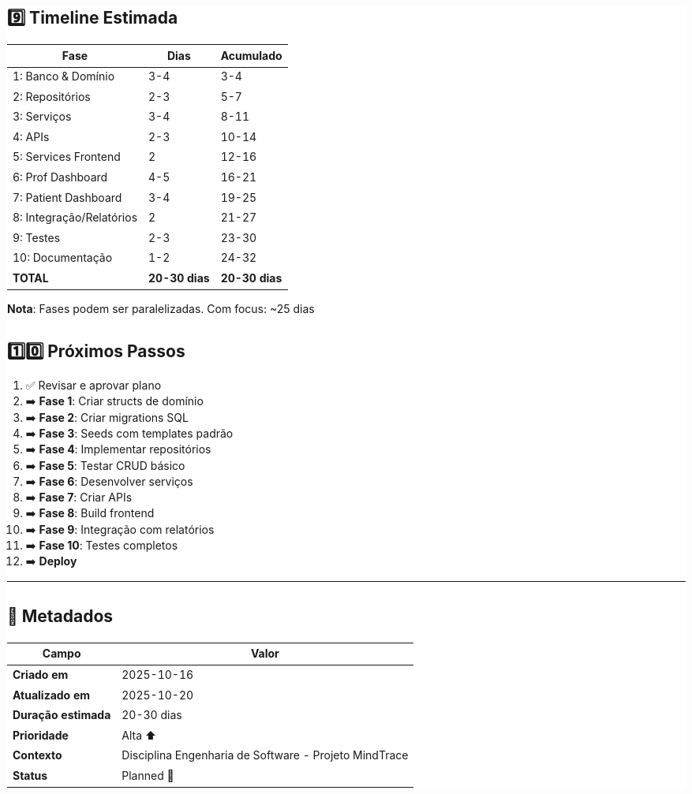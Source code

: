 ## 9️⃣ Timeline Estimada

| Fase | Dias | Acumulado |
|------|------|-----------|
| 1: Banco & Domínio | 3-4 | 3-4 |
| 2: Repositórios | 2-3 | 5-7 |
| 3: Serviços | 3-4 | 8-11 |
| 4: APIs | 2-3 | 10-14 |
| 5: Services Frontend | 2 | 12-16 |
| 6: Prof Dashboard | 4-5 | 16-21 |
| 7: Patient Dashboard | 3-4 | 19-25 |
| 8: Integração/Relatórios | 2 | 21-27 |
| 9: Testes | 2-3 | 23-30 |
| 10: Documentação | 1-2 | 24-32 |
| **TOTAL** | **20-30 dias** | **20-30 dias** |

**Nota**: Fases podem ser paralelizadas. Com focus: ~25 dias

## 1️⃣0️⃣ Próximos Passos

1. ✅ Revisar e aprovar plano
2. ➡️ **Fase 1**: Criar structs de domínio
3. ➡️ **Fase 2**: Criar migrations SQL
4. ➡️ **Fase 3**: Seeds com templates padrão
5. ➡️ **Fase 4**: Implementar repositórios
6. ➡️ **Fase 5**: Testar CRUD básico
7. ➡️ **Fase 6**: Desenvolver serviços
8. ➡️ **Fase 7**: Criar APIs
9. ➡️ **Fase 8**: Build frontend
10. ➡️ **Fase 9**: Integração com relatórios
11. ➡️ **Fase 10**: Testes completos
12. ➡️ **Deploy**

---

## 📌 Metadados

| Campo | Valor |
|-------|-------|
| **Criado em** | 2025-10-16 |
| **Atualizado em** | 2025-10-20 |
| **Duração estimada** | 20-30 dias |
| **Prioridade** | Alta ⬆️ |
| **Contexto** | Disciplina Engenharia de Software - Projeto MindTrace |
| **Status** | Planned 🔵 |
